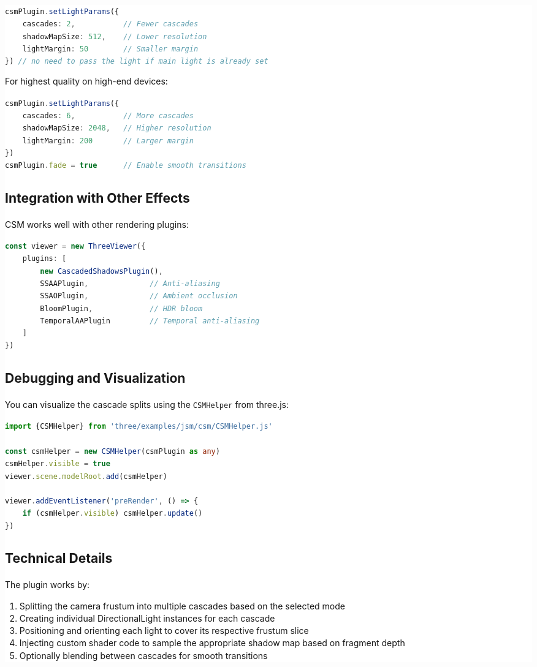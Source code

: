 ```typescript
csmPlugin.setLightParams({
    cascades: 2,           // Fewer cascades
    shadowMapSize: 512,    // Lower resolution
    lightMargin: 50        // Smaller margin
}) // no need to pass the light if main light is already set
```

For highest quality on high-end devices:

```typescript
csmPlugin.setLightParams({
    cascades: 6,           // More cascades
    shadowMapSize: 2048,   // Higher resolution
    lightMargin: 200       // Larger margin
})
csmPlugin.fade = true      // Enable smooth transitions
```

## Integration with Other Effects

CSM works well with other rendering plugins:

```typescript
const viewer = new ThreeViewer({
    plugins: [
        new CascadedShadowsPlugin(),
        SSAAPlugin,              // Anti-aliasing
        SSAOPlugin,              // Ambient occlusion
        BloomPlugin,             // HDR bloom
        TemporalAAPlugin         // Temporal anti-aliasing
    ]
})
```

## Debugging and Visualization

You can visualize the cascade splits using the `CSMHelper` from three.js:

```typescript
import {CSMHelper} from 'three/examples/jsm/csm/CSMHelper.js'

const csmHelper = new CSMHelper(csmPlugin as any)
csmHelper.visible = true
viewer.scene.modelRoot.add(csmHelper)

viewer.addEventListener('preRender', () => {
    if (csmHelper.visible) csmHelper.update()
})
```

## Technical Details

The plugin works by:
1. Splitting the camera frustum into multiple cascades based on the selected mode
2. Creating individual DirectionalLight instances for each cascade
3. Positioning and orienting each light to cover its respective frustum slice
4. Injecting custom shader code to sample the appropriate shadow map based on fragment depth
5. Optionally blending between cascades for smooth transitions
